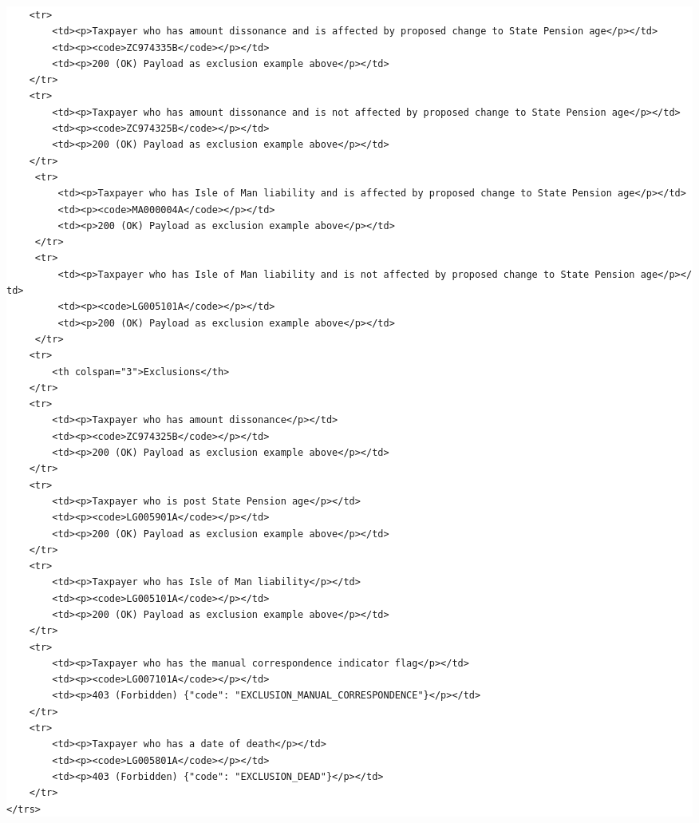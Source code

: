         <tr>
            <td><p>Taxpayer who has amount dissonance and is affected by proposed change to State Pension age</p></td>
            <td><p><code>ZC974335B</code></p></td>
            <td><p>200 (OK) Payload as exclusion example above</p></td>
        </tr>
        <tr>
            <td><p>Taxpayer who has amount dissonance and is not affected by proposed change to State Pension age</p></td>
            <td><p><code>ZC974325B</code></p></td>
            <td><p>200 (OK) Payload as exclusion example above</p></td>
        </tr>                
         <tr>
             <td><p>Taxpayer who has Isle of Man liability and is affected by proposed change to State Pension age</p></td>
             <td><p><code>MA000004A</code></p></td>
             <td><p>200 (OK) Payload as exclusion example above</p></td>
         </tr>
         <tr>
             <td><p>Taxpayer who has Isle of Man liability and is not affected by proposed change to State Pension age</p></td>
             <td><p><code>LG005101A</code></p></td>
             <td><p>200 (OK) Payload as exclusion example above</p></td>
         </tr>                          
        <tr>
            <th colspan="3">Exclusions</th>
        </tr>
        <tr>
            <td><p>Taxpayer who has amount dissonance</p></td>
            <td><p><code>ZC974325B</code></p></td>
            <td><p>200 (OK) Payload as exclusion example above</p></td>
        </tr>
        <tr>
            <td><p>Taxpayer who is post State Pension age</p></td>
            <td><p><code>LG005901A</code></p></td>
            <td><p>200 (OK) Payload as exclusion example above</p></td>
        </tr>
        <tr>
            <td><p>Taxpayer who has Isle of Man liability</p></td>
            <td><p><code>LG005101A</code></p></td>
            <td><p>200 (OK) Payload as exclusion example above</p></td>
        </tr>
        <tr>
            <td><p>Taxpayer who has the manual correspondence indicator flag</p></td>
            <td><p><code>LG007101A</code></p></td>
            <td><p>403 (Forbidden) {"code": "EXCLUSION_MANUAL_CORRESPONDENCE"}</p></td>
        </tr>
        <tr>
            <td><p>Taxpayer who has a date of death</p></td>
            <td><p><code>LG005801A</code></p></td>
            <td><p>403 (Forbidden) {"code": "EXCLUSION_DEAD"}</p></td>
        </tr>
    </trs>
</table>
